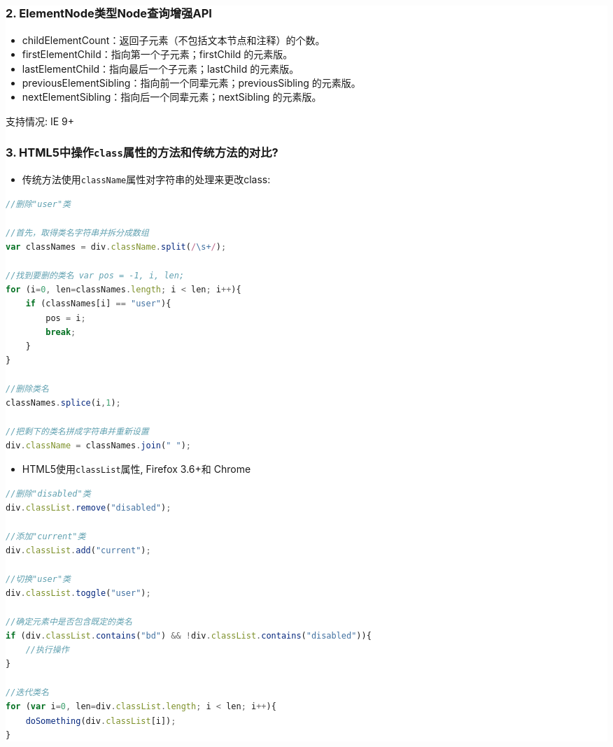 ### 2. ElementNode类型Node查询增强API

- childElementCount：返回子元素（不包括文本节点和注释）的个数。 
- firstElementChild：指向第一个子元素；firstChild 的元素版。 
- lastElementChild：指向最后一个子元素；lastChild 的元素版。 
- previousElementSibling：指向前一个同辈元素；previousSibling 的元素版。 
- nextElementSibling：指向后一个同辈元素；nextSibling 的元素版。

支持情况: IE 9+

### 3. HTML5中操作`class`属性的方法和传统方法的对比?

- 传统方法使用`className`属性对字符串的处理来更改class:

```js
//删除"user"类

//首先，取得类名字符串并拆分成数组 
var classNames = div.className.split(/\s+/);

//找到要删的类名 var pos = -1, i, len; 
for (i=0, len=classNames.length; i < len; i++){ 
	if (classNames[i] == "user"){ 
		pos = i; 
		break;
	} 
}

//删除类名 
classNames.splice(i,1);

//把剩下的类名拼成字符串并重新设置
div.className = classNames.join(" ");
```

- HTML5使用`classList`属性, Firefox 3.6+和 Chrome

```js
//删除"disabled"类
div.classList.remove("disabled"); 

//添加"current"类
div.classList.add("current"); 

//切换"user"类
div.classList.toggle("user"); 

//确定元素中是否包含既定的类名 
if (div.classList.contains("bd") && !div.classList.contains("disabled")){ 
	//执行操作 
} 

//迭代类名 
for (var i=0, len=div.classList.length; i < len; i++){ 
	doSomething(div.classList[i]); 
}
```

